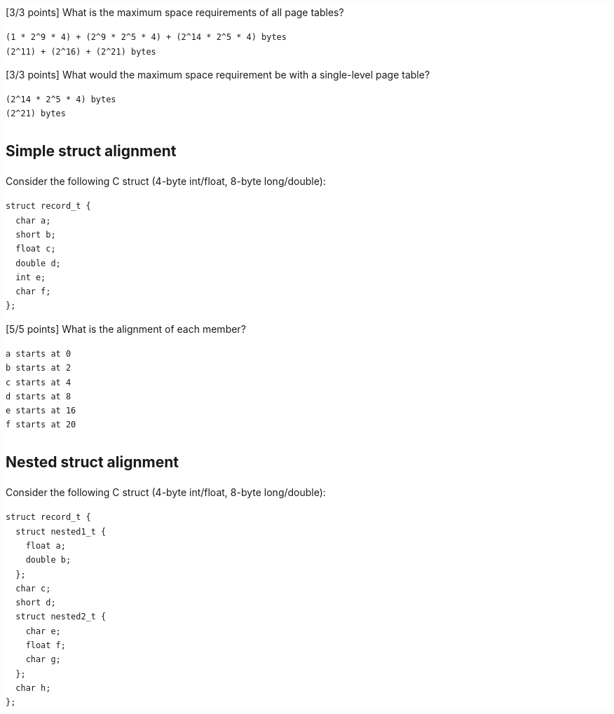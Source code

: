 [3/3 points] What is the maximum space requirements of all page tables?

```
(1 * 2^9 * 4) + (2^9 * 2^5 * 4) + (2^14 * 2^5 * 4) bytes
(2^11) + (2^16) + (2^21) bytes
```

[3/3 points] What would the maximum space requirement be with a
           single-level page table?

```
(2^14 * 2^5 * 4) bytes
(2^21) bytes
```



## Simple struct alignment

Consider the following C struct (4-byte int/float, 8-byte long/double):

```
struct record_t {
  char a;
  short b;
  float c;
  double d;
  int e;
  char f;
};
```

[5/5 points] What is the alignment of each member?

```
a starts at 0
b starts at 2
c starts at 4
d starts at 8
e starts at 16
f starts at 20
```



## Nested struct alignment

Consider the following C struct (4-byte int/float, 8-byte long/double):

```
struct record_t {
  struct nested1_t {
    float a;
    double b;
  };
  char c;
  short d;
  struct nested2_t {
    char e;
    float f;
    char g;
  };
  char h;
};
```
